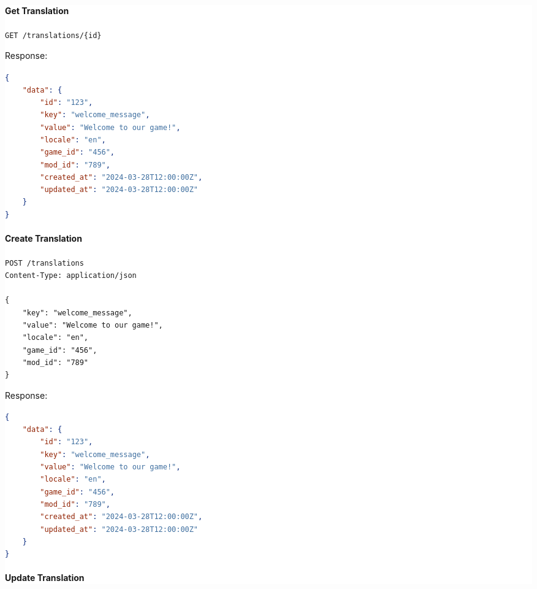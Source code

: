 #### Get Translation

```http
GET /translations/{id}
```

Response:
```json
{
    "data": {
        "id": "123",
        "key": "welcome_message",
        "value": "Welcome to our game!",
        "locale": "en",
        "game_id": "456",
        "mod_id": "789",
        "created_at": "2024-03-28T12:00:00Z",
        "updated_at": "2024-03-28T12:00:00Z"
    }
}
```

#### Create Translation

```http
POST /translations
Content-Type: application/json

{
    "key": "welcome_message",
    "value": "Welcome to our game!",
    "locale": "en",
    "game_id": "456",
    "mod_id": "789"
}
```

Response:
```json
{
    "data": {
        "id": "123",
        "key": "welcome_message",
        "value": "Welcome to our game!",
        "locale": "en",
        "game_id": "456",
        "mod_id": "789",
        "created_at": "2024-03-28T12:00:00Z",
        "updated_at": "2024-03-28T12:00:00Z"
    }
}
```

#### Update Translation
